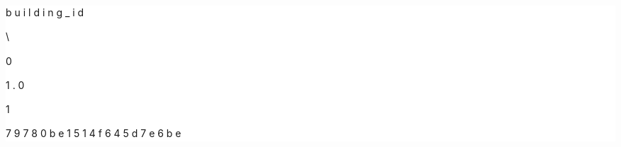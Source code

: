  
 
 
 
 
 
 
 
 
 
 
 
 
 
 
 
 
 
 
 
b
u
i
l
d
i
n
g
_
i
d
 
 
\

0
 
 
 
 
 
 
 
 
 
 
 
 
 
1
.
0
 
 
 
 
 
 
 
 
 
1
 
 
7
9
7
8
0
b
e
1
5
1
4
f
6
4
5
d
7
e
6
b
e